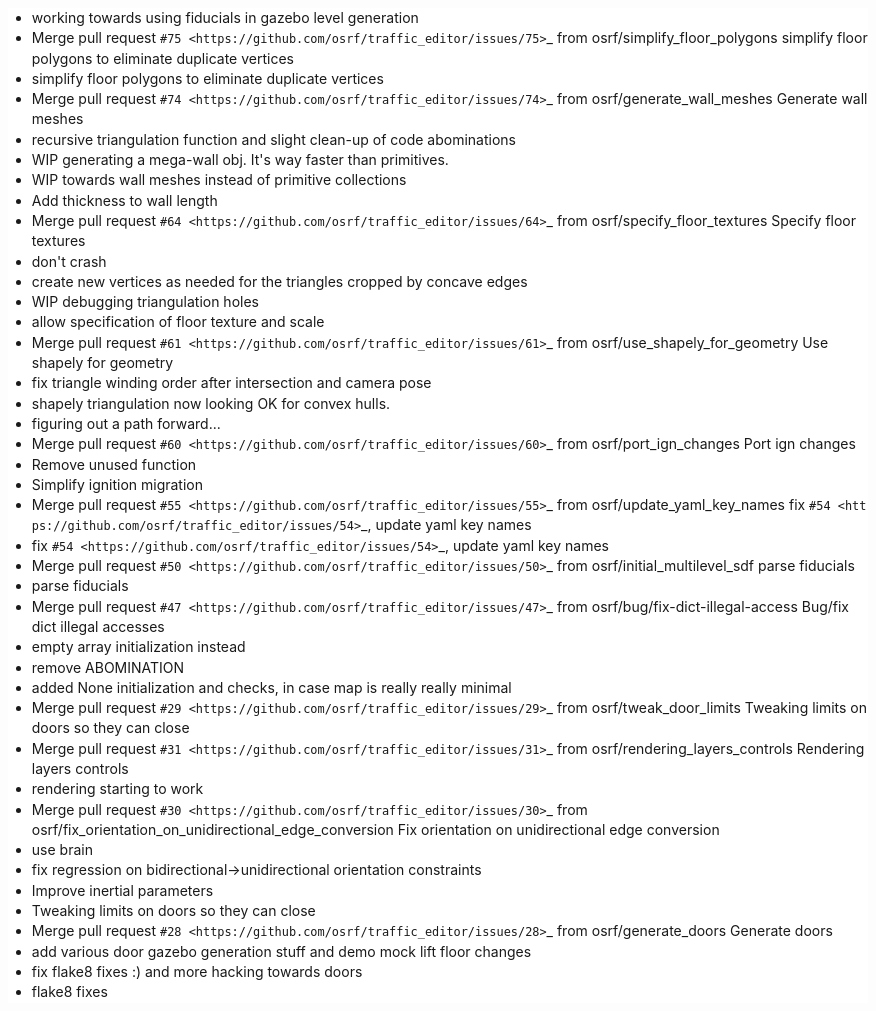 * working towards using fiducials in gazebo level generation
* Merge pull request `#75 <https://github.com/osrf/traffic_editor/issues/75>`_ from osrf/simplify_floor_polygons
  simplify floor polygons to eliminate duplicate vertices
* simplify floor polygons to eliminate duplicate vertices
* Merge pull request `#74 <https://github.com/osrf/traffic_editor/issues/74>`_ from osrf/generate_wall_meshes
  Generate wall meshes
* recursive triangulation function and slight clean-up of code abominations
* WIP generating a mega-wall obj. It's way faster than primitives.
* WIP towards wall meshes instead of primitive collections
* Add thickness to wall length
* Merge pull request `#64 <https://github.com/osrf/traffic_editor/issues/64>`_ from osrf/specify_floor_textures
  Specify floor textures
* don't crash
* create new vertices as needed for the triangles cropped by concave edges
* WIP debugging triangulation holes
* allow specification of floor texture and scale
* Merge pull request `#61 <https://github.com/osrf/traffic_editor/issues/61>`_ from osrf/use_shapely_for_geometry
  Use shapely for geometry
* fix triangle winding order after intersection and camera pose
* shapely triangulation now looking OK for convex hulls.
* figuring out a path forward...
* Merge pull request `#60 <https://github.com/osrf/traffic_editor/issues/60>`_ from osrf/port_ign_changes
  Port ign changes
* Remove unused function
* Simplify ignition migration
* Merge pull request `#55 <https://github.com/osrf/traffic_editor/issues/55>`_ from osrf/update_yaml_key_names
  fix `#54 <https://github.com/osrf/traffic_editor/issues/54>`_, update yaml key names
* fix `#54 <https://github.com/osrf/traffic_editor/issues/54>`_, update yaml key names
* Merge pull request `#50 <https://github.com/osrf/traffic_editor/issues/50>`_ from osrf/initial_multilevel_sdf
  parse fiducials
* parse fiducials
* Merge pull request `#47 <https://github.com/osrf/traffic_editor/issues/47>`_ from osrf/bug/fix-dict-illegal-access
  Bug/fix dict illegal accesses
* empty array initialization instead
* remove ABOMINATION
* added None initialization and checks, in case map is really really minimal
* Merge pull request `#29 <https://github.com/osrf/traffic_editor/issues/29>`_ from osrf/tweak_door_limits
  Tweaking limits on doors so they can close
* Merge pull request `#31 <https://github.com/osrf/traffic_editor/issues/31>`_ from osrf/rendering_layers_controls
  Rendering layers controls
* rendering starting to work
* Merge pull request `#30 <https://github.com/osrf/traffic_editor/issues/30>`_ from osrf/fix_orientation_on_unidirectional_edge_conversion
  Fix orientation on unidirectional edge conversion
* use brain
* fix regression on bidirectional->unidirectional orientation constraints
* Improve inertial parameters
* Tweaking limits on doors so they can close
* Merge pull request `#28 <https://github.com/osrf/traffic_editor/issues/28>`_ from osrf/generate_doors
  Generate doors
* add various door gazebo generation stuff and demo mock lift floor changes
* fix flake8 fixes :) and more hacking towards doors
* flake8 fixes